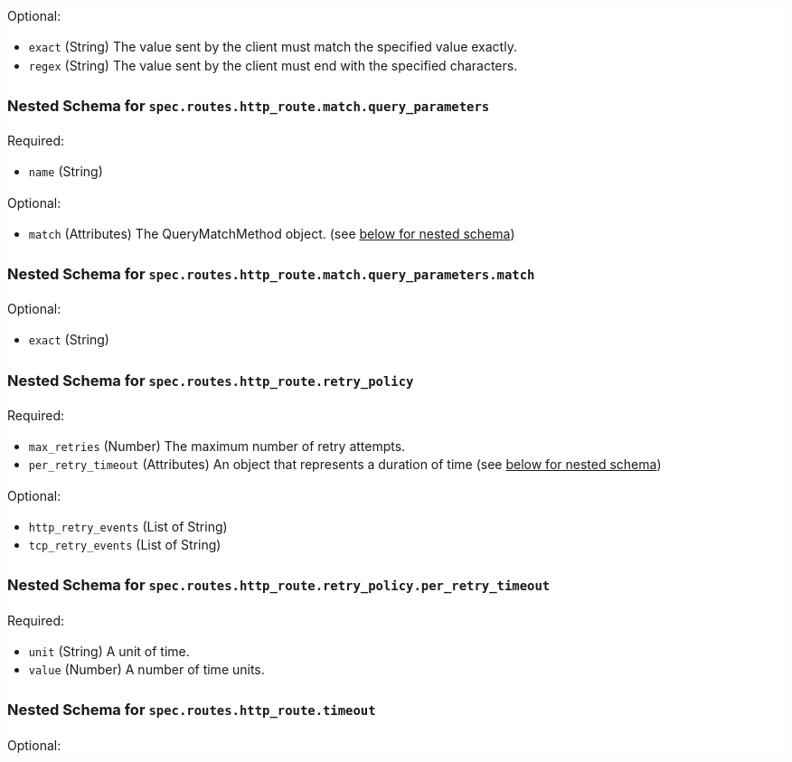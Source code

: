 Optional:

- `exact` (String) The value sent by the client must match the specified value exactly.
- `regex` (String) The value sent by the client must end with the specified characters.


<a id="nestedatt--spec--routes--http_route--match--query_parameters"></a>
### Nested Schema for `spec.routes.http_route.match.query_parameters`

Required:

- `name` (String)

Optional:

- `match` (Attributes) The QueryMatchMethod object. (see [below for nested schema](#nestedatt--spec--routes--http_route--match--query_parameters--match))

<a id="nestedatt--spec--routes--http_route--match--query_parameters--match"></a>
### Nested Schema for `spec.routes.http_route.match.query_parameters.match`

Optional:

- `exact` (String)




<a id="nestedatt--spec--routes--http_route--retry_policy"></a>
### Nested Schema for `spec.routes.http_route.retry_policy`

Required:

- `max_retries` (Number) The maximum number of retry attempts.
- `per_retry_timeout` (Attributes) An object that represents a duration of time (see [below for nested schema](#nestedatt--spec--routes--http_route--retry_policy--per_retry_timeout))

Optional:

- `http_retry_events` (List of String)
- `tcp_retry_events` (List of String)

<a id="nestedatt--spec--routes--http_route--retry_policy--per_retry_timeout"></a>
### Nested Schema for `spec.routes.http_route.retry_policy.per_retry_timeout`

Required:

- `unit` (String) A unit of time.
- `value` (Number) A number of time units.



<a id="nestedatt--spec--routes--http_route--timeout"></a>
### Nested Schema for `spec.routes.http_route.timeout`

Optional:

